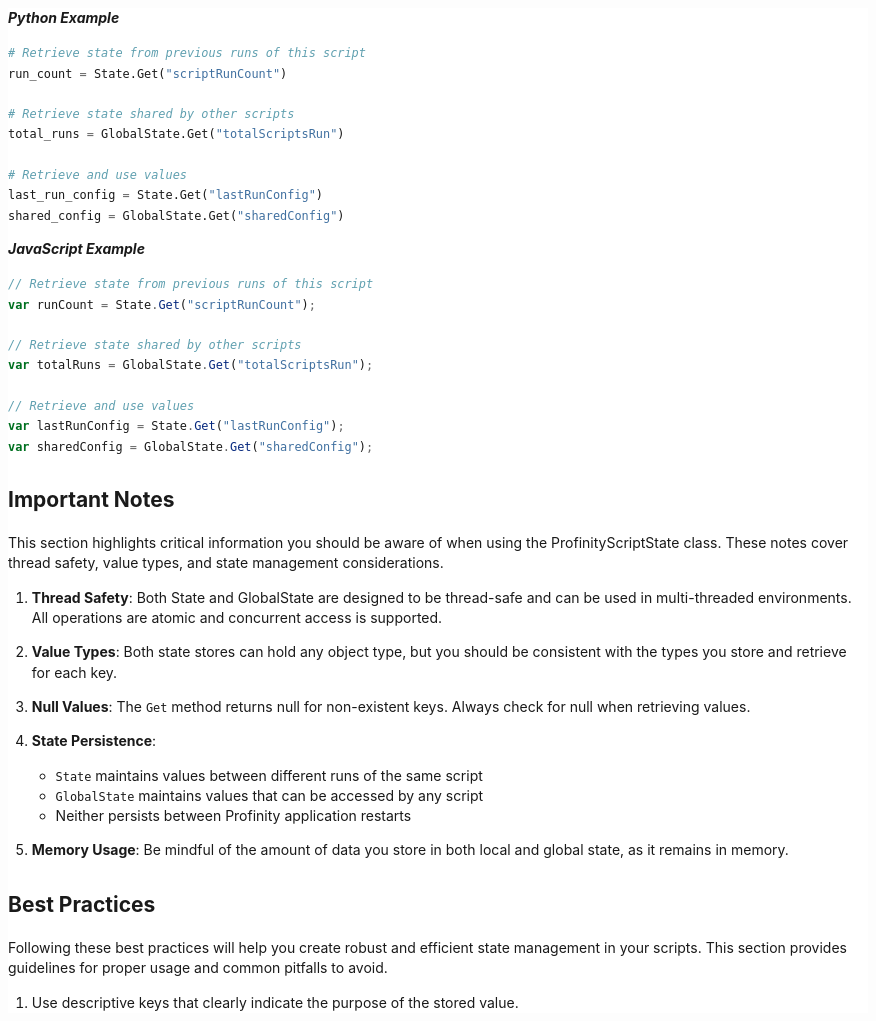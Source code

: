 ___Python Example___

```python
# Retrieve state from previous runs of this script
run_count = State.Get("scriptRunCount")

# Retrieve state shared by other scripts
total_runs = GlobalState.Get("totalScriptsRun")

# Retrieve and use values
last_run_config = State.Get("lastRunConfig")
shared_config = GlobalState.Get("sharedConfig")
```

___JavaScript Example___

```javascript
// Retrieve state from previous runs of this script
var runCount = State.Get("scriptRunCount");

// Retrieve state shared by other scripts
var totalRuns = GlobalState.Get("totalScriptsRun");

// Retrieve and use values
var lastRunConfig = State.Get("lastRunConfig");
var sharedConfig = GlobalState.Get("sharedConfig");
```

## Important Notes

This section highlights critical information you should be aware of when using the ProfinityScriptState class. These notes cover thread safety, value types, and state management considerations.

1. **Thread Safety**: Both State and GlobalState are designed to be thread-safe and can be used in multi-threaded environments. All operations are atomic and concurrent access is supported.

2. **Value Types**: Both state stores can hold any object type, but you should be consistent with the types you store and retrieve for each key.

3. **Null Values**: The `Get` method returns null for non-existent keys. Always check for null when retrieving values.

4. **State Persistence**: 
   - `State` maintains values between different runs of the same script
   - `GlobalState` maintains values that can be accessed by any script
   - Neither persists between Profinity application restarts

5. **Memory Usage**: Be mindful of the amount of data you store in both local and global state, as it remains in memory.

## Best Practices

Following these best practices will help you create robust and efficient state management in your scripts. This section provides guidelines for proper usage and common pitfalls to avoid.

1. Use descriptive keys that clearly indicate the purpose of the stored value.
